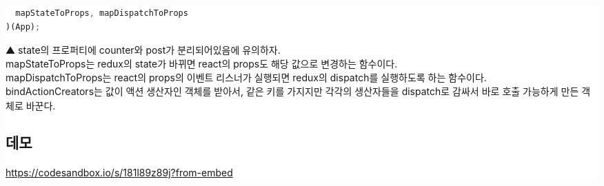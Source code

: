 ```javascript
  mapStateToProps, mapDispatchToProps
)(App);
```
▲ state의 프로퍼티에 counter와 post가 분리되어있음에 유의하자.<br>
mapStateToProps는 redux의 state가 바뀌면 react의 props도 해당 값으로 변경하는 함수이다.<br>
mapDispatchToProps는 react의 props의 이벤트 리스너가 실행되면 redux의 dispatch를 실행하도록 하는 함수이다.<br>
bindActionCreators는 값이 액션 생산자인 객체를 받아서, 같은 키를 가지지만 각각의 생산자들을 dispatch로 감싸서 바로 호출 가능하게 만든 객체로 바꾼다.


## 데모
https://codesandbox.io/s/181l89z89j?from-embed
